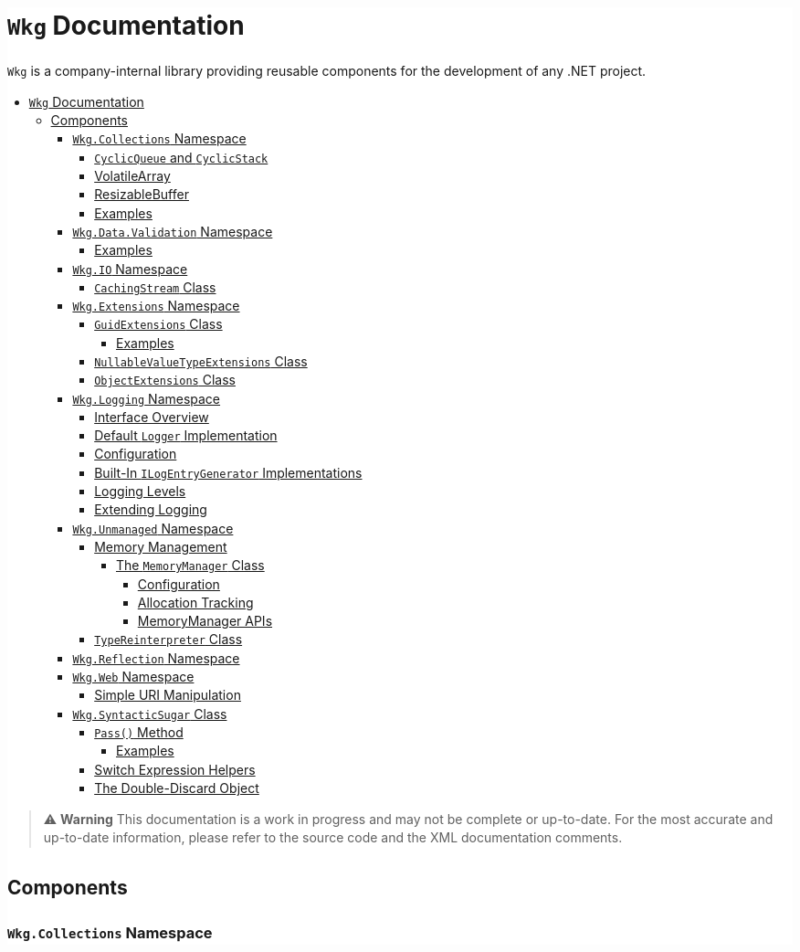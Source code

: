 # `Wkg` Documentation

`Wkg` is a company-internal library providing reusable components for the development of any .NET project.

- [`Wkg` Documentation](#wkg-documentation)
  - [Components](#components)
    - [`Wkg.Collections` Namespace](#wkgcollections-namespace)
      - [`CyclicQueue` and `CyclicStack`](#cyclicqueue-and-cyclicstack)
      - [VolatileArray](#volatilearray)
      - [ResizableBuffer](#resizablebuffer)
      - [Examples](#examples)
    - [`Wkg.Data.Validation` Namespace](#wkgdatavalidation-namespace)
      - [Examples](#examples-1)
    - [`Wkg.IO` Namespace](#wkgio-namespace)
      - [`CachingStream` Class](#cachingstream-class)
    - [`Wkg.Extensions` Namespace](#wkgextensions-namespace)
      - [`GuidExtensions` Class](#guidextensions-class)
        - [Examples](#examples-2)
      - [`NullableValueTypeExtensions` Class](#nullablevaluetypeextensions-class)
      - [`ObjectExtensions` Class](#objectextensions-class)
    - [`Wkg.Logging` Namespace](#wkglogging-namespace)
      - [Interface Overview](#interface-overview)
      - [Default `Logger` Implementation](#default-logger-implementation)
      - [Configuration](#configuration)
      - [Built-In `ILogEntryGenerator` Implementations](#built-in-ilogentrygenerator-implementations)
      - [Logging Levels](#logging-levels)
      - [Extending Logging](#extending-logging)
    - [`Wkg.Unmanaged` Namespace](#wkgunmanaged-namespace)
      - [Memory Management](#memory-management)
        - [The `MemoryManager` Class](#the-memorymanager-class)
          - [Configuration](#configuration-1)
          - [Allocation Tracking](#allocation-tracking)
          - [MemoryManager APIs](#memorymanager-apis)
      - [`TypeReinterpreter` Class](#typereinterpreter-class)
    - [`Wkg.Reflection` Namespace](#wkgreflection-namespace)
    - [`Wkg.Web` Namespace](#wkgweb-namespace)
      - [Simple URI Manipulation](#simple-uri-manipulation)
    - [`Wkg.SyntacticSugar` Class](#wkgsyntacticsugar-class)
      - [`Pass()` Method](#pass-method)
        - [Examples](#examples-3)
      - [Switch Expression Helpers](#switch-expression-helpers)
      - [The Double-Discard Object](#the-double-discard-object)

> :warning: **Warning**
> This documentation is a work in progress and may not be complete or up-to-date. For the most accurate and up-to-date information, please refer to the source code and the XML documentation comments.

## Components

### `Wkg.Collections` Namespace
